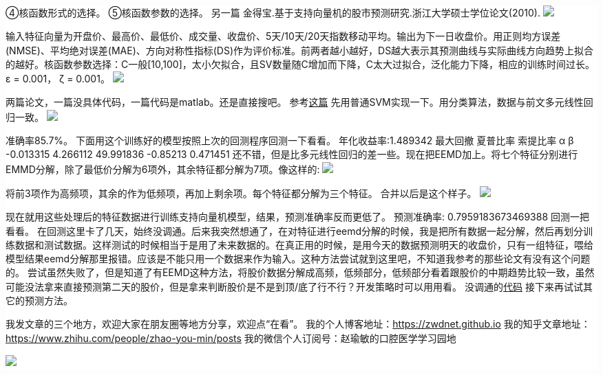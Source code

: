 ④核函数形式的选择。
⑤核函数参数的选择。
另一篇
金得宝.基于支持向量机的股市预测研究.浙江大学硕士学位论文(2010).
![](https://zymblog-1258069789.cos.ap-chengdu.myqcloud.com/blog0178-QTLearn/75/08.png)

输入特征向量为开盘价、最高价、最低价、成交量、收盘价、5天/10天/20天指数移动平均。输出为下一日收盘价。用正则均方误差(NMSE)、平均绝对误差(MAE)、方向对称性指标(DS)作为评价标准。前两者越小越好，DS越大表示其预测曲线与实际曲线方向趋势上拟合的越好。核函数参数选择：C一般[10,100]，太小欠拟合，且SV数量随C增加而下降，C太大过拟合，泛化能力下降，相应的训练时间过长。ε = 0.001， ζ = 0.001。
![](https://zymblog-1258069789.cos.ap-chengdu.myqcloud.com/blog0178-QTLearn/75/09.png)



两篇论文，一篇没具体代码，一篇代码是matlab。还是直接搜吧。
参考[这篇](https://www.cnblogs.com/JavaArchitect/p/11350683.html)
先用普通SVM实现一下。用分类算法，数据与前文多元线性回归一致。
![](https://zymblog-1258069789.cos.ap-chengdu.myqcloud.com/blog0178-QTLearn/75/10.png)

准确率85.7%。
下面用这个训练好的模型按照上次的回测程序回测一下看看。
年化收益率:1.489342
最大回撤    夏普比率     索提比率     α         β
-0.013315  4.266112  49.991836 -0.85213  0.471451
还不错，但是比多元线性回归的差一些。现在把EEMD加上。将七个特征分别进行EMMD分解，除了最低价分解为6项外，其余特征都分解为7项。像这样的:
![](https://zymblog-1258069789.cos.ap-chengdu.myqcloud.com/blog0178-QTLearn/75/11.png)

将前3项作为高频项，其余的作为低频项，再加上剩余项。每个特征都分解为三个特征。
合并以后是这个样子。
![](https://zymblog-1258069789.cos.ap-chengdu.myqcloud.com/blog0178-QTLearn/75/12.png)

现在就用这些处理后的特征数据进行训练支持向量机模型，结果，预测准确率反而更低了。
预测准确率: 0.7959183673469388
回测一把看看。
在回测这里卡了几天，始终没调通。后来我突然想通了，在对特征进行eemd分解的时候，我是把所有数据一起分解，然后再划分训练数据和测试数据。这样测试的时候相当于是用了未来数据的。在真正用的时候，是用今天的数据预测明天的收盘价，只有一组特征，喂给模型结果eemd分解那里报错。应该是不能只用一个数据来作为输入。这种方法尝试就到这里吧，不知道我参考的那些论文有没有这个问题的。
尝试虽然失败了，但是知道了有EEMD这种方法，将股价数据分解成高频，低频部分，低频部分看着跟股价的中期趋势比较一致，虽然可能没法拿来直接预测第二天的股价，但是拿来判断股价是不是到顶/底了行不行？开发策略时可以用用看。
没调通的[代码](https://github.com/zwdnet/stock/blob/main/EMD_model.py)
接下来再试试其它的预测方法。




我发文章的三个地方，欢迎大家在朋友圈等地方分享，欢迎点“在看”。
我的个人博客地址：https://zwdnet.github.io
我的知乎文章地址： https://www.zhihu.com/people/zhao-you-min/posts
我的微信个人订阅号：赵瑜敏的口腔医学学习园地




![](https://zymblog-1258069789.cos.ap-chengdu.myqcloud.com/other/wx.jpg)
